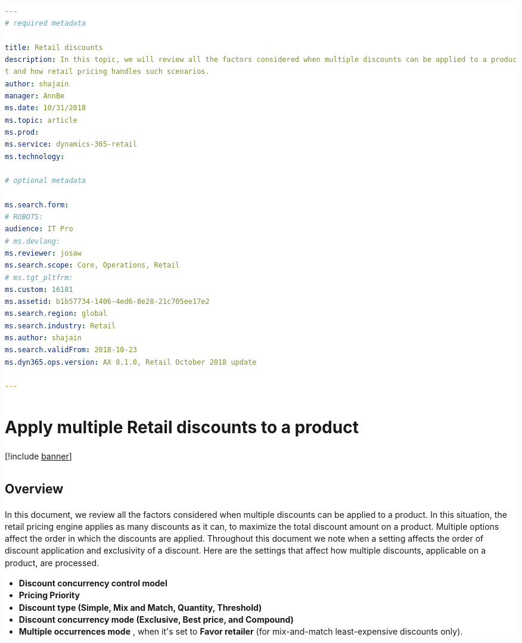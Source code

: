 ```yaml
---
# required metadata

title: Retail discounts
description: In this topic, we will review all the factors considered when multiple discounts can be applied to a product and how retail pricing handles such scenarios.
author: shajain
manager: AnnBe
ms.date: 10/31/2018
ms.topic: article
ms.prod: 
ms.service: dynamics-365-retail
ms.technology: 

# optional metadata

ms.search.form: 
# ROBOTS: 
audience: IT Pro
# ms.devlang: 
ms.reviewer: josaw
ms.search.scope: Core, Operations, Retail
# ms.tgt_pltfrm: 
ms.custom: 16181
ms.assetid: b1b57734-1406-4ed6-8e28-21c705ee17e2
ms.search.region: global
ms.search.industry: Retail
ms.author: shajain
ms.search.validFrom: 2018-10-23
ms.dyn365.ops.version: AX 8.1.0, Retail October 2018 update

---
```


# Apply multiple Retail discounts to a product
[!include [banner](includes/banner.md)]


## Overview
In this document, we review all the factors considered when multiple discounts can be applied to a product. In this situation, the retail pricing engine applies as many discounts as it can, to maximize the total discount amount on a product. Multiple options affect the order in which the discounts are applied. Throughout this document we note when a setting affects 
the order of discount application and exclusivity of a discount. Here are the settings that affect how multiple discounts, applicable
on a product, are processed.

- **Discount concurrency control model**
- **Pricing Priority**
- **Discount type (Simple, Mix and Match, Quantity, Threshold)**
- **Discount concurrency mode (Exclusive, Best price, and Compound)**
- **Multiple occurrences mode** , when it's set to **Favor retailer** (for mix-and-match least-expensive discounts only).
